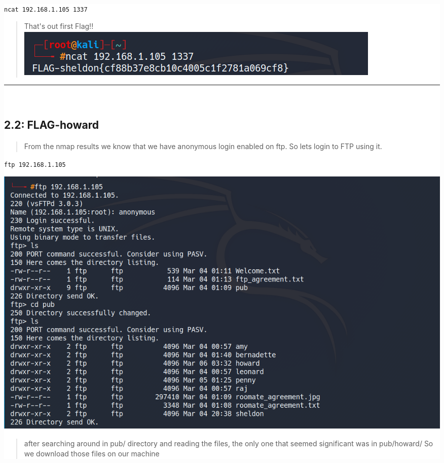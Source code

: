 ```shell
ncat 192.168.1.105 1337
```

> That's out first Flag!!<br>
![Flag-sheldon](img/Fsheldon.PNG)

---
<br>

## 2.2: FLAG-howard<br>
> From the nmap results we know that we have anonymous login enabled on ftp. So lets login to FTP using it.

```shell
ftp 192.168.1.105
```
![FTP-login](img/ftplogin.PNG)
> after searching around in pub/ directory and reading the files, the only one that seemed significant was in pub/howard/ So we download those files on our machine<br>
